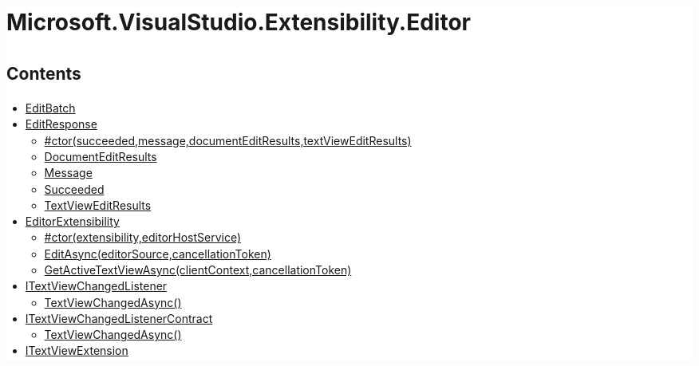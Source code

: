 <a name='assembly'></a>
# Microsoft.VisualStudio.Extensibility.Editor

## Contents

- [EditBatch](#T-Microsoft-VisualStudio-Extensibility-Editor-EditBatch 'Microsoft.VisualStudio.Extensibility.Editor.EditBatch')
- [EditResponse](#T-Microsoft-VisualStudio-Extensibility-Editor-EditResponse 'Microsoft.VisualStudio.Extensibility.Editor.EditResponse')
  - [#ctor(succeeded,message,documentEditResults,textViewEditResults)](#M-Microsoft-VisualStudio-Extensibility-Editor-EditResponse-#ctor-System-Boolean,System-String,System-Collections-Generic-IReadOnlyDictionary{Microsoft-VisualStudio-Extensibility-Editor-ITextDocumentSnapshot,Microsoft-VisualStudio-Extensibility-Editor-TextDocumentSnapshotEditResponse},System-Collections-Generic-IReadOnlyDictionary{Microsoft-VisualStudio-Extensibility-Editor-ITextViewSnapshot,Microsoft-VisualStudio-Extensibility-Editor-TextViewEditResponse}- 'Microsoft.VisualStudio.Extensibility.Editor.EditResponse.#ctor(System.Boolean,System.String,System.Collections.Generic.IReadOnlyDictionary{Microsoft.VisualStudio.Extensibility.Editor.ITextDocumentSnapshot,Microsoft.VisualStudio.Extensibility.Editor.TextDocumentSnapshotEditResponse},System.Collections.Generic.IReadOnlyDictionary{Microsoft.VisualStudio.Extensibility.Editor.ITextViewSnapshot,Microsoft.VisualStudio.Extensibility.Editor.TextViewEditResponse})')
  - [DocumentEditResults](#P-Microsoft-VisualStudio-Extensibility-Editor-EditResponse-DocumentEditResults 'Microsoft.VisualStudio.Extensibility.Editor.EditResponse.DocumentEditResults')
  - [Message](#P-Microsoft-VisualStudio-Extensibility-Editor-EditResponse-Message 'Microsoft.VisualStudio.Extensibility.Editor.EditResponse.Message')
  - [Succeeded](#P-Microsoft-VisualStudio-Extensibility-Editor-EditResponse-Succeeded 'Microsoft.VisualStudio.Extensibility.Editor.EditResponse.Succeeded')
  - [TextViewEditResults](#P-Microsoft-VisualStudio-Extensibility-Editor-EditResponse-TextViewEditResults 'Microsoft.VisualStudio.Extensibility.Editor.EditResponse.TextViewEditResults')
- [EditorExtensibility](#T-Microsoft-VisualStudio-Extensibility-Editor-EditorExtensibility 'Microsoft.VisualStudio.Extensibility.Editor.EditorExtensibility')
  - [#ctor(extensibility,editorHostService)](#M-Microsoft-VisualStudio-Extensibility-Editor-EditorExtensibility-#ctor-Microsoft-VisualStudio-Extensibility-VisualStudioExtensibility,Microsoft-VisualStudio-Extensibility-Editor-IEditorHostService- 'Microsoft.VisualStudio.Extensibility.Editor.EditorExtensibility.#ctor(Microsoft.VisualStudio.Extensibility.VisualStudioExtensibility,Microsoft.VisualStudio.Extensibility.Editor.IEditorHostService)')
  - [EditAsync(editorSource,cancellationToken)](#M-Microsoft-VisualStudio-Extensibility-Editor-EditorExtensibility-EditAsync-System-Action{Microsoft-VisualStudio-Extensibility-Editor-IEditBatch},System-Threading-CancellationToken- 'Microsoft.VisualStudio.Extensibility.Editor.EditorExtensibility.EditAsync(System.Action{Microsoft.VisualStudio.Extensibility.Editor.IEditBatch},System.Threading.CancellationToken)')
  - [GetActiveTextViewAsync(clientContext,cancellationToken)](#M-Microsoft-VisualStudio-Extensibility-Editor-EditorExtensibility-GetActiveTextViewAsync-Microsoft-VisualStudio-Extensibility-IClientContext,System-Threading-CancellationToken- 'Microsoft.VisualStudio.Extensibility.Editor.EditorExtensibility.GetActiveTextViewAsync(Microsoft.VisualStudio.Extensibility.IClientContext,System.Threading.CancellationToken)')
- [ITextViewChangedListener](#T-Microsoft-VisualStudio-Extensibility-Editor-ITextViewChangedListener 'Microsoft.VisualStudio.Extensibility.Editor.ITextViewChangedListener')
  - [TextViewChangedAsync()](#M-Microsoft-VisualStudio-Extensibility-Editor-ITextViewChangedListener-TextViewChangedAsync-Microsoft-VisualStudio-Extensibility-Editor-TextViewChangedArgs,System-Threading-CancellationToken- 'Microsoft.VisualStudio.Extensibility.Editor.ITextViewChangedListener.TextViewChangedAsync(Microsoft.VisualStudio.Extensibility.Editor.TextViewChangedArgs,System.Threading.CancellationToken)')
- [ITextViewChangedListenerContract](#T-Microsoft-VisualStudio-RpcContracts-Editor-ITextViewChangedListenerContract 'Microsoft.VisualStudio.RpcContracts.Editor.ITextViewChangedListenerContract')
  - [TextViewChangedAsync()](#M-Microsoft-VisualStudio-RpcContracts-Editor-ITextViewChangedListenerContract-TextViewChangedAsync-Microsoft-VisualStudio-RpcContracts-Editor-TextViewChange,System-Threading-CancellationToken- 'Microsoft.VisualStudio.RpcContracts.Editor.ITextViewChangedListenerContract.TextViewChangedAsync(Microsoft.VisualStudio.RpcContracts.Editor.TextViewChange,System.Threading.CancellationToken)')
- [ITextViewExtension](#T-Microsoft-VisualStudio-Extensibility-Editor-ITextViewExtension 'Microsoft.VisualStudio.Extensibility.Editor.ITextViewExtension')